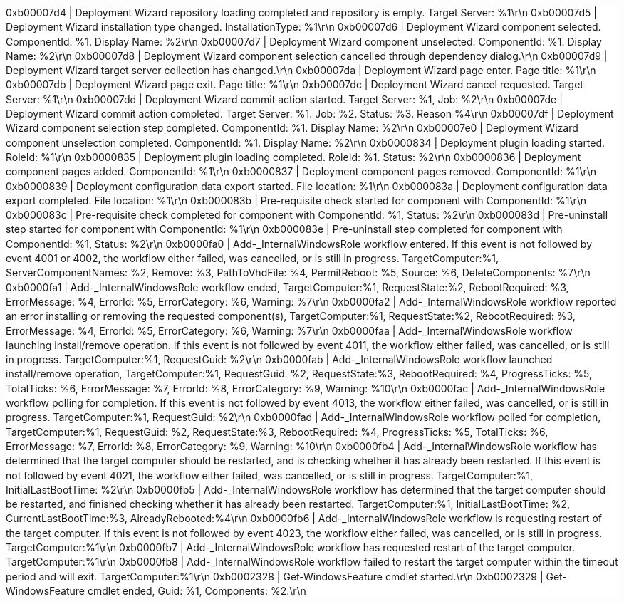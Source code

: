 0xb00007d4 | Deployment Wizard repository loading completed and repository is empty.  Target Server: %1\r\n
0xb00007d5 | Deployment Wizard installation type changed.  InstallationType: %1\r\n
0xb00007d6 | Deployment Wizard component selected.  ComponentId: %1. Display Name: %2\r\n
0xb00007d7 | Deployment Wizard component unselected.  ComponentId: %1. Display Name: %2\r\n
0xb00007d8 | Deployment Wizard component selection cancelled through dependency dialog.\r\n
0xb00007d9 | Deployment Wizard target server collection has changed.\r\n
0xb00007da | Deployment Wizard page enter. Page title: %1\r\n
0xb00007db | Deployment Wizard page exit. Page title: %1\r\n
0xb00007dc | Deployment Wizard cancel requested. Target Server: %1\r\n
0xb00007dd | Deployment Wizard commit action started.  Target Server: %1, Job: %2\r\n
0xb00007de | Deployment Wizard commit action completed.  Target Server: %1. Job: %2. Status: %3. Reason %4\r\n
0xb00007df | Deployment Wizard component selection step completed.  ComponentId: %1. Display Name: %2\r\n
0xb00007e0 | Deployment Wizard component unselection completed.  ComponentId: %1. Display Name: %2\r\n
0xb0000834 | Deployment plugin loading started.  RoleId: %1\r\n
0xb0000835 | Deployment plugin loading completed.  RoleId: %1. Status: %2\r\n
0xb0000836 | Deployment component pages added.  ComponentId: %1\r\n
0xb0000837 | Deployment component pages removed.  ComponentId: %1\r\n
0xb0000839 | Deployment configuration data export started. File location: %1\r\n
0xb000083a | Deployment configuration data export completed. File location: %1\r\n
0xb000083b | Pre-requisite check started for component with ComponentId: %1\r\n
0xb000083c | Pre-requisite check completed for component with ComponentId: %1, Status: %2\r\n
0xb000083d | Pre-uninstall step started for component with ComponentId: %1\r\n
0xb000083e | Pre-uninstall step completed for component with ComponentId: %1, Status: %2\r\n
0xb0000fa0 | Add-_InternalWindowsRole workflow entered. If this event is not followed by event 4001 or 4002, the workflow either failed, was cancelled, or is still in progress. TargetComputer:%1, ServerComponentNames: %2, Remove: %3, PathToVhdFile: %4, PermitReboot: %5, Source: %6, DeleteComponents: %7\r\n
0xb0000fa1 | Add-_InternalWindowsRole workflow ended, TargetComputer:%1, RequestState:%2, RebootRequired: %3, ErrorMessage: %4, ErrorId: %5, ErrorCategory: %6, Warning: %7\r\n
0xb0000fa2 | Add-_InternalWindowsRole workflow reported an error installing or removing the requested component(s), TargetComputer:%1, RequestState:%2, RebootRequired: %3, ErrorMessage: %4, ErrorId: %5, ErrorCategory: %6, Warning: %7\r\n
0xb0000faa | Add-_InternalWindowsRole workflow launching install/remove operation. If this event is not followed by event 4011, the workflow either failed, was cancelled, or is still in progress. TargetComputer:%1, RequestGuid: %2\r\n
0xb0000fab | Add-_InternalWindowsRole workflow launched install/remove operation, TargetComputer:%1, RequestGuid: %2, RequestState:%3, RebootRequired: %4, ProgressTicks: %5, TotalTicks: %6, ErrorMessage: %7, ErrorId: %8, ErrorCategory: %9, Warning: %10\r\n
0xb0000fac | Add-_InternalWindowsRole workflow polling for completion. If this event is not followed by event 4013, the workflow either failed, was cancelled, or is still in progress. TargetComputer:%1, RequestGuid: %2\r\n
0xb0000fad | Add-_InternalWindowsRole workflow polled for completion, TargetComputer:%1, RequestGuid: %2, RequestState:%3, RebootRequired: %4, ProgressTicks: %5, TotalTicks: %6, ErrorMessage: %7, ErrorId: %8, ErrorCategory: %9, Warning: %10\r\n
0xb0000fb4 | Add-_InternalWindowsRole workflow has determined that the target computer should be restarted, and is checking whether it has already been restarted. If this event is not followed by event 4021, the workflow either failed, was cancelled, or is still in progress. TargetComputer:%1, InitialLastBootTime: %2\r\n
0xb0000fb5 | Add-_InternalWindowsRole workflow has determined that the target computer should be restarted, and finished checking whether it has already been restarted. TargetComputer:%1, InitialLastBootTime: %2, CurrentLastBootTime:%3, AlreadyRebooted:%4\r\n
0xb0000fb6 | Add-_InternalWindowsRole workflow is requesting restart of the target computer. If this event is not followed by event 4023, the workflow either failed, was cancelled, or is still in progress. TargetComputer:%1\r\n
0xb0000fb7 | Add-_InternalWindowsRole workflow has requested restart of the target computer. TargetComputer:%1\r\n
0xb0000fb8 | Add-_InternalWindowsRole workflow failed to restart the target computer within the timeout period and will exit. TargetComputer:%1\r\n
0xb0002328 | Get-WindowsFeature cmdlet started.\r\n
0xb0002329 | Get-WindowsFeature cmdlet ended, Guid: %1, Components: %2.\r\n